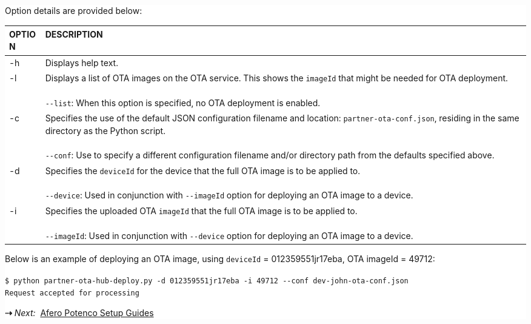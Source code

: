 Option details are provided below:

| OPTION | DESCRIPTION                                                  |
| :----- | :----------------------------------------------------------- |
| -h     | Displays help text.                                          |
| -l     | Displays a list of OTA images on the OTA service. This shows the `imageId` that might be needed for OTA deployment.<br><br>`--list`: When this option is specified, no OTA deployment is enabled. |
| -c     | Specifies the use of the default JSON configuration filename and location: `partner-ota-conf.json`, residing in the same directory as the Python script.<br><br>`--conf`: Use to specify a different configuration filename and/or directory path from the defaults specified above. |
| -d     | Specifies the `deviceId` for the device that the full OTA image is to be applied to.<br><br>`--device`: Used in conjunction with `--imageId` option for deploying an OTA image to a device. |
| -i     | Specifies the uploaded OTA `imageId` that the full OTA image is to be applied to.<br><br>`--imageId`: Used in conjunction with `--device` option for deploying an OTA image to a device. |

Below is an example of deploying an OTA image, using `deviceId` = 012359551jr17eba, OTA imageId = 49712:

```
$ python partner-ota-hub-deploy.py -d 012359551jr17eba -i 49712 --conf dev-john-ota-conf.json
Request accepted for processing
```



<strong>&#8674;</strong> <em>Next:</em>&nbsp;&nbsp;[Afero Potenco Setup Guides](../LinuxSDK-PotencoSetupGds)